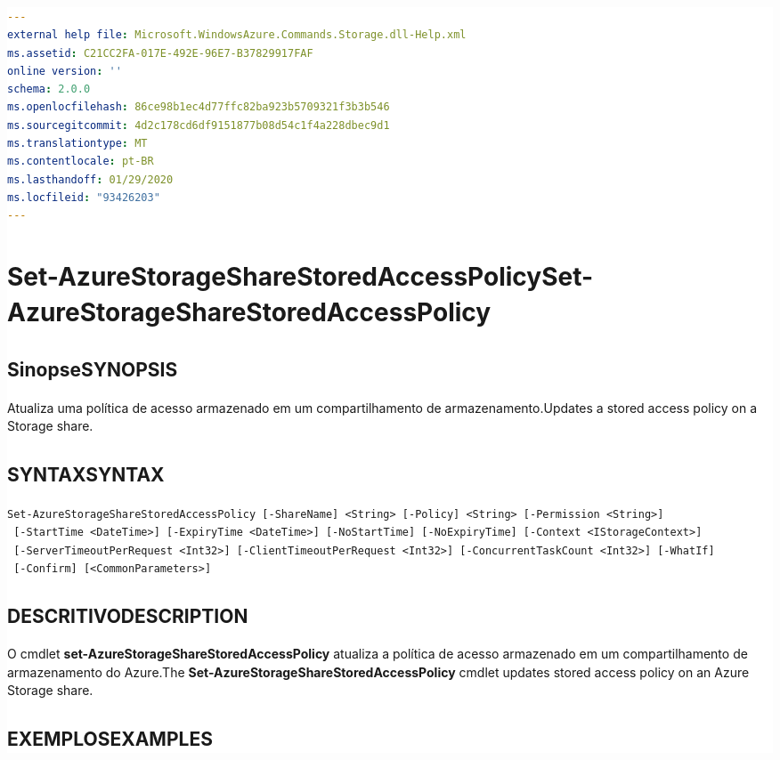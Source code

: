 ```yaml
---
external help file: Microsoft.WindowsAzure.Commands.Storage.dll-Help.xml
ms.assetid: C21CC2FA-017E-492E-96E7-B37829917FAF
online version: ''
schema: 2.0.0
ms.openlocfilehash: 86ce98b1ec4d77ffc82ba923b5709321f3b3b546
ms.sourcegitcommit: 4d2c178cd6df9151877b08d54c1f4a228dbec9d1
ms.translationtype: MT
ms.contentlocale: pt-BR
ms.lasthandoff: 01/29/2020
ms.locfileid: "93426203"
---
```

# <span data-ttu-id="ab182-101">Set-AzureStorageShareStoredAccessPolicy</span><span class="sxs-lookup"><span data-stu-id="ab182-101">Set-AzureStorageShareStoredAccessPolicy</span></span>

## <span data-ttu-id="ab182-102">Sinopse</span><span class="sxs-lookup"><span data-stu-id="ab182-102">SYNOPSIS</span></span>
<span data-ttu-id="ab182-103">Atualiza uma política de acesso armazenado em um compartilhamento de armazenamento.</span><span class="sxs-lookup"><span data-stu-id="ab182-103">Updates a stored access policy on a Storage share.</span></span>

## <span data-ttu-id="ab182-104">SYNTAX</span><span class="sxs-lookup"><span data-stu-id="ab182-104">SYNTAX</span></span>

```
Set-AzureStorageShareStoredAccessPolicy [-ShareName] <String> [-Policy] <String> [-Permission <String>]
 [-StartTime <DateTime>] [-ExpiryTime <DateTime>] [-NoStartTime] [-NoExpiryTime] [-Context <IStorageContext>]
 [-ServerTimeoutPerRequest <Int32>] [-ClientTimeoutPerRequest <Int32>] [-ConcurrentTaskCount <Int32>] [-WhatIf]
 [-Confirm] [<CommonParameters>]
```

## <span data-ttu-id="ab182-105">DESCRITIVO</span><span class="sxs-lookup"><span data-stu-id="ab182-105">DESCRIPTION</span></span>
<span data-ttu-id="ab182-106">O cmdlet **set-AzureStorageShareStoredAccessPolicy** atualiza a política de acesso armazenado em um compartilhamento de armazenamento do Azure.</span><span class="sxs-lookup"><span data-stu-id="ab182-106">The **Set-AzureStorageShareStoredAccessPolicy** cmdlet updates stored access policy on an Azure Storage share.</span></span>

## <span data-ttu-id="ab182-107">EXEMPLOS</span><span class="sxs-lookup"><span data-stu-id="ab182-107">EXAMPLES</span></span>
